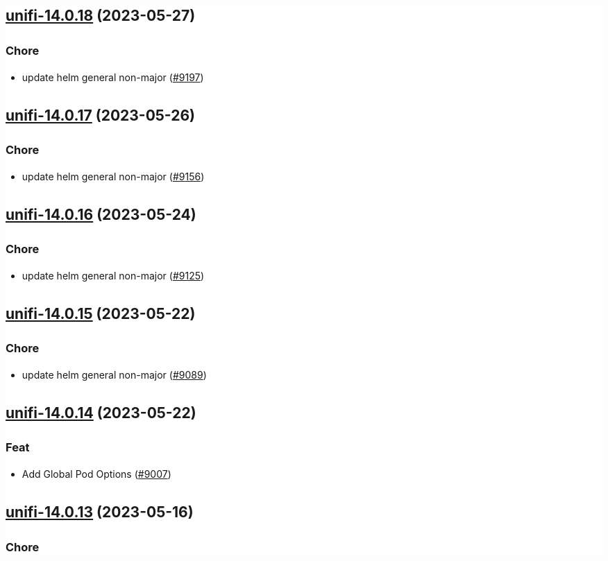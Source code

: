 
## [unifi-14.0.18](https://github.com/truecharts/charts/compare/unifi-14.0.17...unifi-14.0.18) (2023-05-27)

### Chore

- update helm general non-major ([#9197](https://github.com/truecharts/charts/issues/9197))
  
  


## [unifi-14.0.17](https://github.com/truecharts/charts/compare/unifi-14.0.16...unifi-14.0.17) (2023-05-26)

### Chore

- update helm general non-major ([#9156](https://github.com/truecharts/charts/issues/9156))
  
  


## [unifi-14.0.16](https://github.com/truecharts/charts/compare/unifi-14.0.15...unifi-14.0.16) (2023-05-24)

### Chore

- update helm general non-major ([#9125](https://github.com/truecharts/charts/issues/9125))
  
  


## [unifi-14.0.15](https://github.com/truecharts/charts/compare/unifi-14.0.14...unifi-14.0.15) (2023-05-22)

### Chore

- update helm general non-major ([#9089](https://github.com/truecharts/charts/issues/9089))
  
  


## [unifi-14.0.14](https://github.com/truecharts/charts/compare/unifi-14.0.13...unifi-14.0.14) (2023-05-22)

### Feat

- Add Global Pod Options ([#9007](https://github.com/truecharts/charts/issues/9007))
  
  


## [unifi-14.0.13](https://github.com/truecharts/charts/compare/unifi-14.0.12...unifi-14.0.13) (2023-05-16)

### Chore
